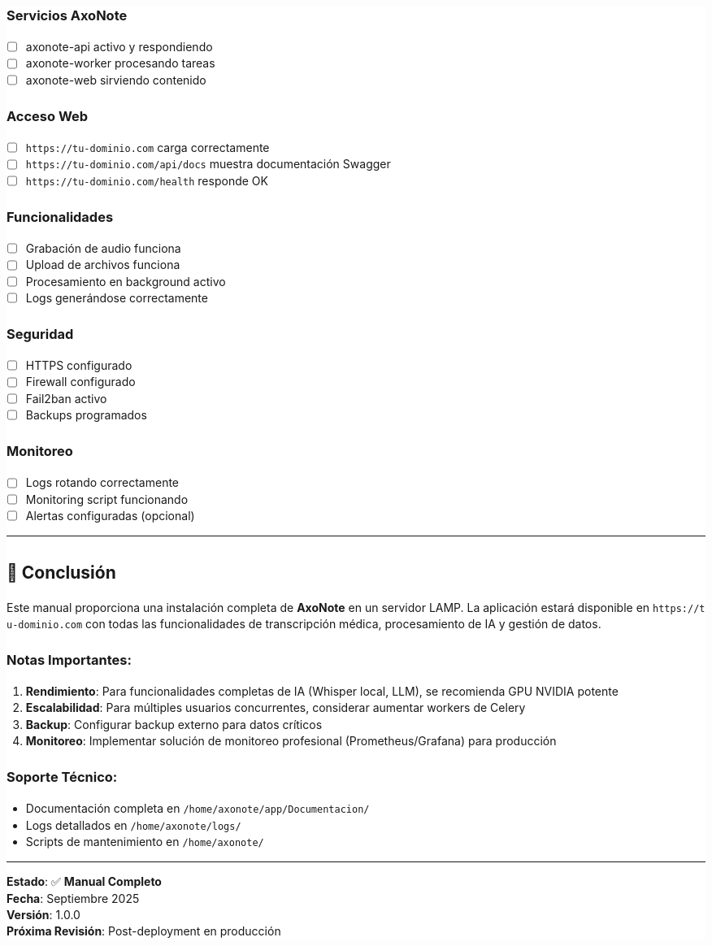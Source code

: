 ### **Servicios AxoNote**
- [ ] axonote-api activo y respondiendo
- [ ] axonote-worker procesando tareas
- [ ] axonote-web sirviendo contenido

### **Acceso Web**
- [ ] `https://tu-dominio.com` carga correctamente
- [ ] `https://tu-dominio.com/api/docs` muestra documentación Swagger
- [ ] `https://tu-dominio.com/health` responde OK

### **Funcionalidades**
- [ ] Grabación de audio funciona
- [ ] Upload de archivos funciona
- [ ] Procesamiento en background activo
- [ ] Logs generándose correctamente

### **Seguridad**
- [ ] HTTPS configurado
- [ ] Firewall configurado
- [ ] Fail2ban activo
- [ ] Backups programados

### **Monitoreo**
- [ ] Logs rotando correctamente
- [ ] Monitoring script funcionando
- [ ] Alertas configuradas (opcional)

---

## 🎯 Conclusión

Este manual proporciona una instalación completa de **AxoNote** en un servidor LAMP. La aplicación estará disponible en `https://tu-dominio.com` con todas las funcionalidades de transcripción médica, procesamiento de IA y gestión de datos.

### **Notas Importantes:**

1. **Rendimiento**: Para funcionalidades completas de IA (Whisper local, LLM), se recomienda GPU NVIDIA potente
2. **Escalabilidad**: Para múltiples usuarios concurrentes, considerar aumentar workers de Celery
3. **Backup**: Configurar backup externo para datos críticos
4. **Monitoreo**: Implementar solución de monitoreo profesional (Prometheus/Grafana) para producción

### **Soporte Técnico:**
- Documentación completa en `/home/axonote/app/Documentacion/`
- Logs detallados en `/home/axonote/logs/`
- Scripts de mantenimiento en `/home/axonote/`

---

**Estado**: ✅ **Manual Completo**  
**Fecha**: Septiembre 2025  
**Versión**: 1.0.0  
**Próxima Revisión**: Post-deployment en producción
